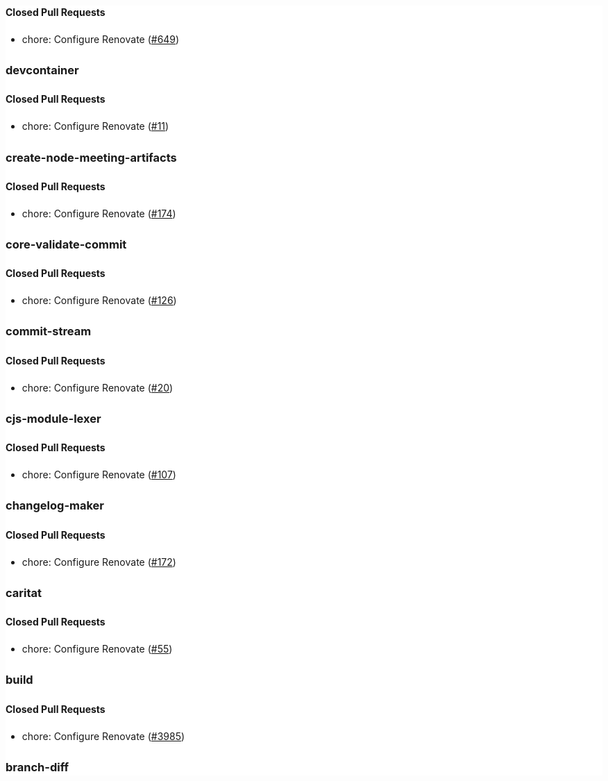 #### Closed Pull Requests

- chore: Configure Renovate ([#649](https://github.com/nodejs/diagnostics/pull/649))

### devcontainer

#### Closed Pull Requests

- chore: Configure Renovate ([#11](https://github.com/nodejs/devcontainer/pull/11))

### create-node-meeting-artifacts

#### Closed Pull Requests

- chore: Configure Renovate ([#174](https://github.com/nodejs/create-node-meeting-artifacts/pull/174))

### core-validate-commit

#### Closed Pull Requests

- chore: Configure Renovate ([#126](https://github.com/nodejs/core-validate-commit/pull/126))

### commit-stream

#### Closed Pull Requests

- chore: Configure Renovate ([#20](https://github.com/nodejs/commit-stream/pull/20))

### cjs-module-lexer

#### Closed Pull Requests

- chore: Configure Renovate ([#107](https://github.com/nodejs/cjs-module-lexer/pull/107))

### changelog-maker

#### Closed Pull Requests

- chore: Configure Renovate ([#172](https://github.com/nodejs/changelog-maker/pull/172))

### caritat

#### Closed Pull Requests

- chore: Configure Renovate ([#55](https://github.com/nodejs/caritat/pull/55))

### build

#### Closed Pull Requests

- chore: Configure Renovate ([#3985](https://github.com/nodejs/build/pull/3985))

### branch-diff
